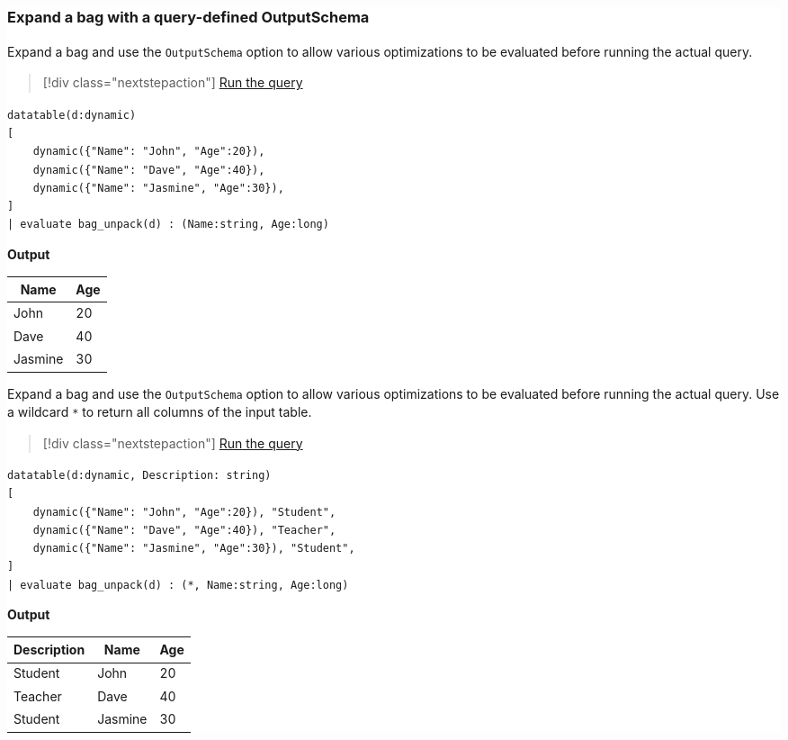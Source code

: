 ### Expand a bag with a query-defined OutputSchema

Expand a bag and use the `OutputSchema` option to allow various optimizations to be evaluated before running the actual query.

> [!div class="nextstepaction"]
> <a href="https://dataexplorer.azure.com/clusters/help/databases/Samples?query=H4sIAAAAAAAAA0tJLAHCpJxUjRSrlMq8xNzMZE2uaC4FIIByNaqV/BJzU5WsFJS88jPylHQUlBzTgVwjg1pNHRwKXRLLUuEKTfAo9Eoszs3MQ6g1BquN5apRSC1LzClNLElVSEpMjy/NK0hMztZI0VSwUtAA6bUqLinKzEvXUQDqssrJz0vXBADtklvGyQAAAA==" target="_blank">Run the query</a>

```kusto
datatable(d:dynamic)
[
    dynamic({"Name": "John", "Age":20}),
    dynamic({"Name": "Dave", "Age":40}),
    dynamic({"Name": "Jasmine", "Age":30}),
]
| evaluate bag_unpack(d) : (Name:string, Age:long)
```

**Output**

|Name  |Age  |
|---------|---------|
|John     |  20  |
|Dave     |  40  |
|Jasmine  |  30  |

Expand a bag and use the `OutputSchema` option to allow various optimizations to be evaluated before running the actual query. Use a wildcard `*` to return all columns of the input table.

> [!div class="nextstepaction"]
> <a href="https://dataexplorer.azure.com/clusters/help/databases/Samples?query=H4sIAAAAAAAAA3WPMQvCMBCF90L%2Fw5EplQyiTtmETh266CYi1%2BRog%2B21tGlB1P9upKKD9N5yB%2Fe9x7Pog4qapNX2xtg4oyClwfSu865lDYPvHZdJHJ3iCMJ8vuRd5NiQ0CCytmKhQOzLcG7WzyTsBz9aYi%2FUEpTiRF9oN0NHQlNRvwxlODSOf9z2L%2BwcRw%2BgCesRPUGB5WXkDs1V2gQ0yJWCt5eeSykILrpuQ70X00Yl8ggBAAA%3D" target="_blank">Run the query</a>

```kusto
datatable(d:dynamic, Description: string)
[
    dynamic({"Name": "John", "Age":20}), "Student",
    dynamic({"Name": "Dave", "Age":40}), "Teacher",
    dynamic({"Name": "Jasmine", "Age":30}), "Student",
]
| evaluate bag_unpack(d) : (*, Name:string, Age:long)
```

**Output**

|Description|Name|Age|
|---|---|---|
|Student|John|20|
|Teacher|Dave|40|
|Student|Jasmine|30|
